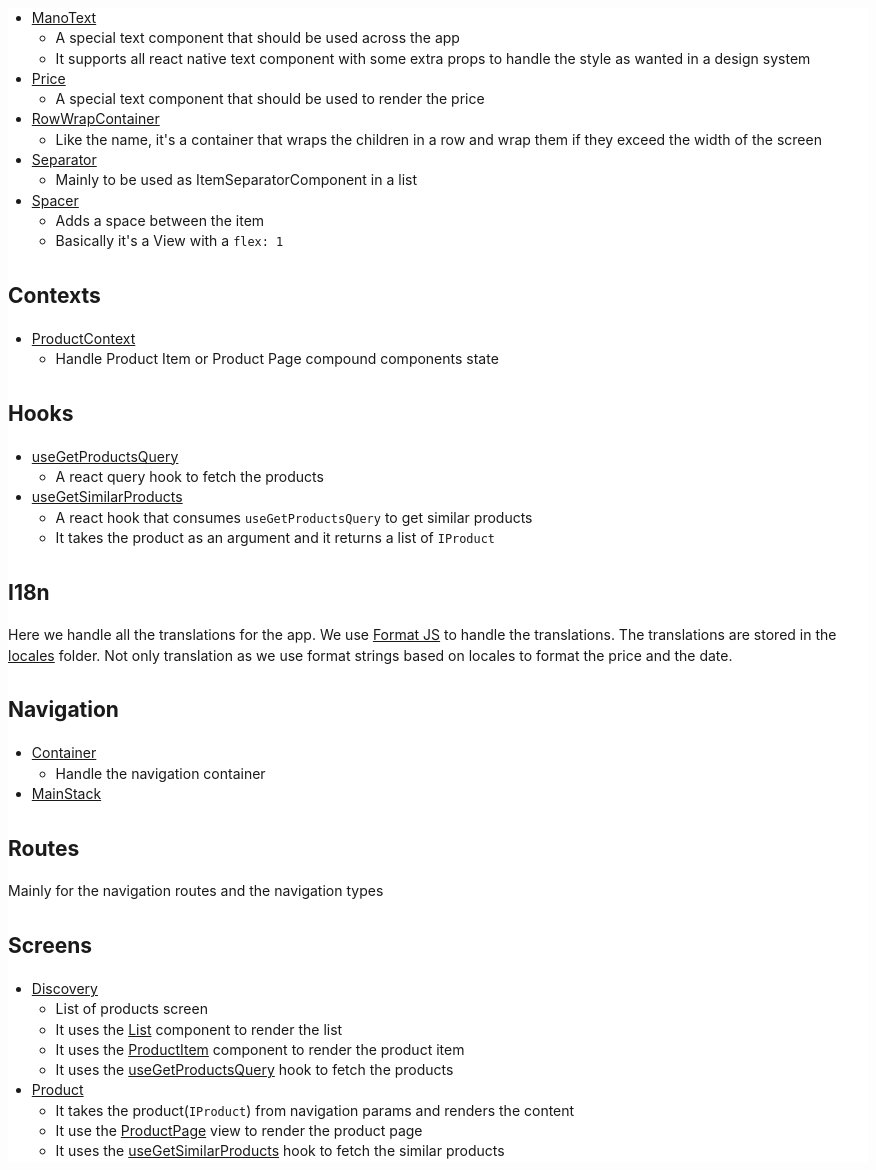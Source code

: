 - [ManoText](/src/components/ManoText.tsx)
  - A special text component that should be used across the app
  - It supports all react native text component with some extra props to handle the style as wanted in a design system
- [Price](/src/components/Price.tsx)
  - A special text component that should be used to render the price
- [RowWrapContainer](/src/components/RowWrapContainer.tsx)
  - Like the name, it's a container that wraps the children in a row and wrap them if they exceed the width of the screen
- [Separator](/src/components/Separator.tsx)
  - Mainly to be used as ItemSeparatorComponent in a list
- [Spacer](/src/components/Spacer.tsx)
  - Adds a space between the item
  - Basically it's a View with a `flex: 1`

## Contexts
- [ProductContext](/src/contexts/Product.tsx)
  - Handle Product Item or Product Page compound components state

## Hooks
- [useGetProductsQuery](/src/hooks/useGetProductsQuery.ts)
  - A react query hook to fetch the products
- [useGetSimilarProducts](/src/hooks/useGetSimilarProducts.ts)
  - A react hook that consumes `useGetProductsQuery` to get similar products
  - It takes the product as an argument and it returns a list of `IProduct`

## I18n
Here we handle all the translations for the app. We use [Format JS](https://formatjs.io/) to handle the translations. The translations are stored in the [locales](/src/i18n/locales) folder.
Not only translation as we use format strings based on locales to format the price and the date.

## Navigation
- [Container](/src/navigation/index.tsx)
  - Handle the navigation container
- [MainStack](/src/navigation/MainStack.tsx)

## Routes
Mainly for the navigation routes and the navigation types

## Screens
- [Discovery](/src/screens/Discovery.tsx)
  - List of products screen
  - It uses the [List](/src/components/List.tsx) component to render the list
  - It uses the [ProductItem](/src/components/ProductItem/index.tsx) component to render the product item
  - It uses the [useGetProductsQuery](/src/hooks/useGetProductsQuery.ts) hook to fetch the products
- [Product](/src/screens/Product.tsx)
  - It takes the product(`IProduct`) from navigation params and renders the content
  - It use the [ProductPage](/src/views/product/index.tsx) view to render the product page
  - It uses the [useGetSimilarProducts](/src/hooks/useGetSimilarProducts.ts) hook to fetch the similar products
